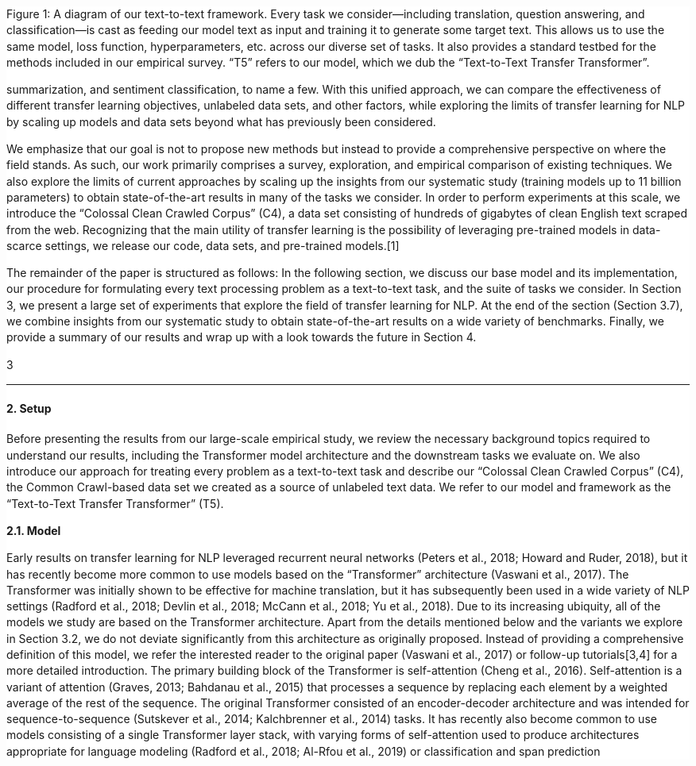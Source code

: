 Figure 1: A diagram of our text-to-text framework. Every task we consider—including
translation, question answering, and classification—is cast as feeding our model
text as input and training it to generate some target text. This allows us to use the
same model, loss function, hyperparameters, etc. across our diverse set of tasks. It
also provides a standard testbed for the methods included in our empirical survey.
“T5” refers to our model, which we dub the “Text-to-Text Transfer Transformer”.

summarization, and sentiment classification, to name a few. With this unified approach,
we can compare the effectiveness of different transfer learning objectives, unlabeled data
sets, and other factors, while exploring the limits of transfer learning for NLP by scaling up
models and data sets beyond what has previously been considered.

We emphasize that our goal is not to propose new methods but instead to provide a
comprehensive perspective on where the field stands. As such, our work primarily comprises
a survey, exploration, and empirical comparison of existing techniques. We also explore the
limits of current approaches by scaling up the insights from our systematic study (training
models up to 11 billion parameters) to obtain state-of-the-art results in many of the tasks
we consider. In order to perform experiments at this scale, we introduce the “Colossal Clean
Crawled Corpus” (C4), a data set consisting of hundreds of gigabytes of clean English text
scraped from the web. Recognizing that the main utility of transfer learning is the possibility
of leveraging pre-trained models in data-scarce settings, we release our code, data sets, and
pre-trained models.[1]

The remainder of the paper is structured as follows: In the following section, we discuss
our base model and its implementation, our procedure for formulating every text processing
problem as a text-to-text task, and the suite of tasks we consider. In Section 3, we present a
large set of experiments that explore the field of transfer learning for NLP. At the end of the
section (Section 3.7), we combine insights from our systematic study to obtain state-of-the-art
results on a wide variety of benchmarks. Finally, we provide a summary of our results and
wrap up with a look towards the future in Section 4.

3


-----

#### 2. Setup

Before presenting the results from our large-scale empirical study, we review the necessary
background topics required to understand our results, including the Transformer model
architecture and the downstream tasks we evaluate on. We also introduce our approach
for treating every problem as a text-to-text task and describe our “Colossal Clean Crawled
Corpus” (C4), the Common Crawl-based data set we created as a source of unlabeled text
data. We refer to our model and framework as the “Text-to-Text Transfer Transformer”
(T5).

**2.1. Model**

Early results on transfer learning for NLP leveraged recurrent neural networks (Peters
et al., 2018; Howard and Ruder, 2018), but it has recently become more common to use
models based on the “Transformer” architecture (Vaswani et al., 2017). The Transformer
was initially shown to be effective for machine translation, but it has subsequently been
used in a wide variety of NLP settings (Radford et al., 2018; Devlin et al., 2018; McCann
et al., 2018; Yu et al., 2018). Due to its increasing ubiquity, all of the models we study are
based on the Transformer architecture. Apart from the details mentioned below and the
variants we explore in Section 3.2, we do not deviate significantly from this architecture as
originally proposed. Instead of providing a comprehensive definition of this model, we refer
the interested reader to the original paper (Vaswani et al., 2017) or follow-up tutorials[3,4] for
a more detailed introduction.
The primary building block of the Transformer is self-attention (Cheng et al., 2016).
Self-attention is a variant of attention (Graves, 2013; Bahdanau et al., 2015) that processes
a sequence by replacing each element by a weighted average of the rest of the sequence.
The original Transformer consisted of an encoder-decoder architecture and was intended
for sequence-to-sequence (Sutskever et al., 2014; Kalchbrenner et al., 2014) tasks. It has
recently also become common to use models consisting of a single Transformer layer stack,
with varying forms of self-attention used to produce architectures appropriate for language
modeling (Radford et al., 2018; Al-Rfou et al., 2019) or classification and span prediction